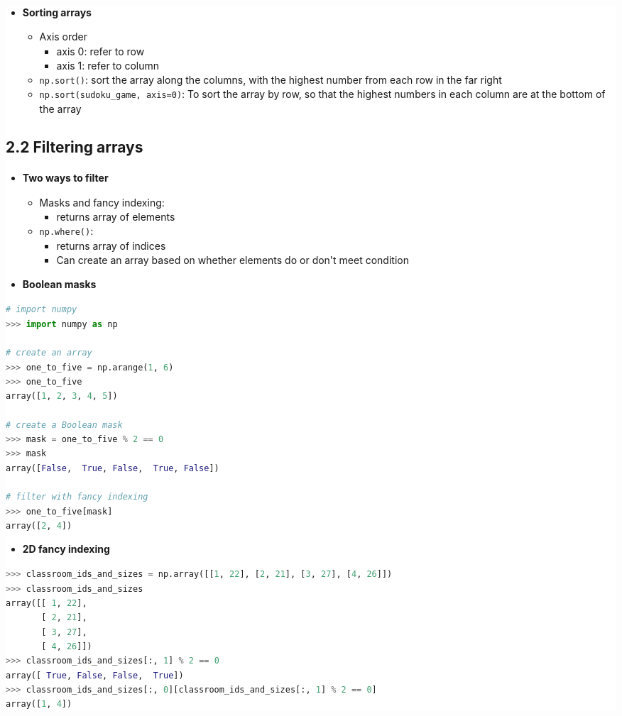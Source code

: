 * **Sorting arrays**

	* Axis order
		* axis 0: refer to row
		* axis 1: refer to column
	* `np.sort()`: sort the array along the columns, with the highest number from each row in the far right
	* `np.sort(sudoku_game, axis=0)`: To sort the array by row, so that the highest numbers in each column are at the bottom of the array

## 2.2 Filtering arrays

* **Two ways to filter**

	* Masks and fancy indexing: 
		* returns array of elements
	* `np.where()`: 
		* returns array of indices
		* Can create an array based on whether elements do or don't meet condition

* **Boolean masks**

```python
# import numpy
>>> import numpy as np

# create an array
>>> one_to_five = np.arange(1, 6)
>>> one_to_five
array([1, 2, 3, 4, 5])

# create a Boolean mask
>>> mask = one_to_five % 2 == 0
>>> mask
array([False,  True, False,  True, False])

# filter with fancy indexing
>>> one_to_five[mask]
array([2, 4])
```

* **2D fancy indexing**

```python
>>> classroom_ids_and_sizes = np.array([[1, 22], [2, 21], [3, 27], [4, 26]])
>>> classroom_ids_and_sizes
array([[ 1, 22],
       [ 2, 21],
       [ 3, 27],
       [ 4, 26]])
>>> classroom_ids_and_sizes[:, 1] % 2 == 0
array([ True, False, False,  True])
>>> classroom_ids_and_sizes[:, 0][classroom_ids_and_sizes[:, 1] % 2 == 0]
array([1, 4])
```
